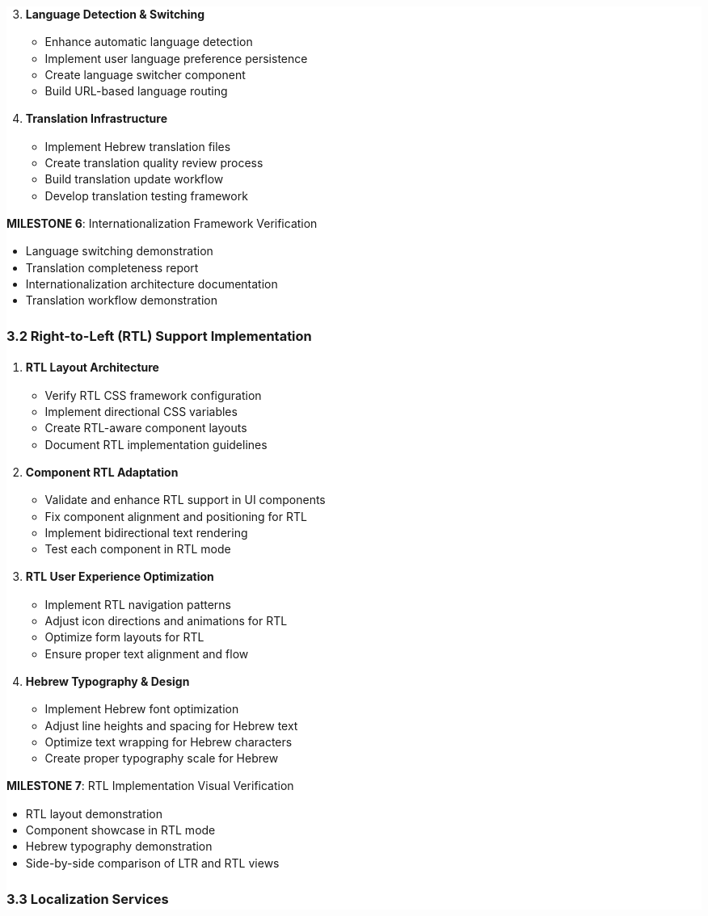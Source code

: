 3. **Language Detection & Switching**

   - Enhance automatic language detection
   - Implement user language preference persistence
   - Create language switcher component
   - Build URL-based language routing

4. **Translation Infrastructure**
   - Implement Hebrew translation files
   - Create translation quality review process
   - Build translation update workflow
   - Develop translation testing framework

**MILESTONE 6**: Internationalization Framework Verification

- Language switching demonstration
- Translation completeness report
- Internationalization architecture documentation
- Translation workflow demonstration

### 3.2 Right-to-Left (RTL) Support Implementation

1. **RTL Layout Architecture**

   - Verify RTL CSS framework configuration
   - Implement directional CSS variables
   - Create RTL-aware component layouts
   - Document RTL implementation guidelines

2. **Component RTL Adaptation**

   - Validate and enhance RTL support in UI components
   - Fix component alignment and positioning for RTL
   - Implement bidirectional text rendering
   - Test each component in RTL mode

3. **RTL User Experience Optimization**

   - Implement RTL navigation patterns
   - Adjust icon directions and animations for RTL
   - Optimize form layouts for RTL
   - Ensure proper text alignment and flow

4. **Hebrew Typography & Design**
   - Implement Hebrew font optimization
   - Adjust line heights and spacing for Hebrew text
   - Optimize text wrapping for Hebrew characters
   - Create proper typography scale for Hebrew

**MILESTONE 7**: RTL Implementation Visual Verification

- RTL layout demonstration
- Component showcase in RTL mode
- Hebrew typography demonstration
- Side-by-side comparison of LTR and RTL views

### 3.3 Localization Services
